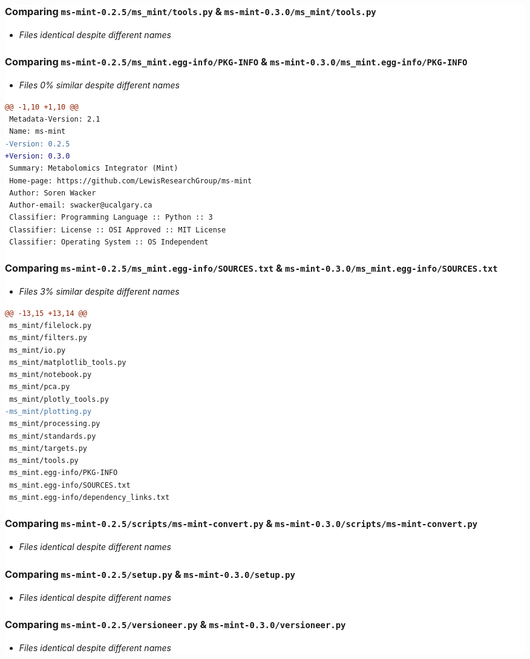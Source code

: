 ### Comparing `ms-mint-0.2.5/ms_mint/tools.py` & `ms-mint-0.3.0/ms_mint/tools.py`

 * *Files identical despite different names*

### Comparing `ms-mint-0.2.5/ms_mint.egg-info/PKG-INFO` & `ms-mint-0.3.0/ms_mint.egg-info/PKG-INFO`

 * *Files 0% similar despite different names*

```diff
@@ -1,10 +1,10 @@
 Metadata-Version: 2.1
 Name: ms-mint
-Version: 0.2.5
+Version: 0.3.0
 Summary: Metabolomics Integrator (Mint)
 Home-page: https://github.com/LewisResearchGroup/ms-mint
 Author: Soren Wacker
 Author-email: swacker@ucalgary.ca
 Classifier: Programming Language :: Python :: 3
 Classifier: License :: OSI Approved :: MIT License
 Classifier: Operating System :: OS Independent
```

### Comparing `ms-mint-0.2.5/ms_mint.egg-info/SOURCES.txt` & `ms-mint-0.3.0/ms_mint.egg-info/SOURCES.txt`

 * *Files 3% similar despite different names*

```diff
@@ -13,15 +13,14 @@
 ms_mint/filelock.py
 ms_mint/filters.py
 ms_mint/io.py
 ms_mint/matplotlib_tools.py
 ms_mint/notebook.py
 ms_mint/pca.py
 ms_mint/plotly_tools.py
-ms_mint/plotting.py
 ms_mint/processing.py
 ms_mint/standards.py
 ms_mint/targets.py
 ms_mint/tools.py
 ms_mint.egg-info/PKG-INFO
 ms_mint.egg-info/SOURCES.txt
 ms_mint.egg-info/dependency_links.txt
```

### Comparing `ms-mint-0.2.5/scripts/ms-mint-convert.py` & `ms-mint-0.3.0/scripts/ms-mint-convert.py`

 * *Files identical despite different names*

### Comparing `ms-mint-0.2.5/setup.py` & `ms-mint-0.3.0/setup.py`

 * *Files identical despite different names*

### Comparing `ms-mint-0.2.5/versioneer.py` & `ms-mint-0.3.0/versioneer.py`

 * *Files identical despite different names*

